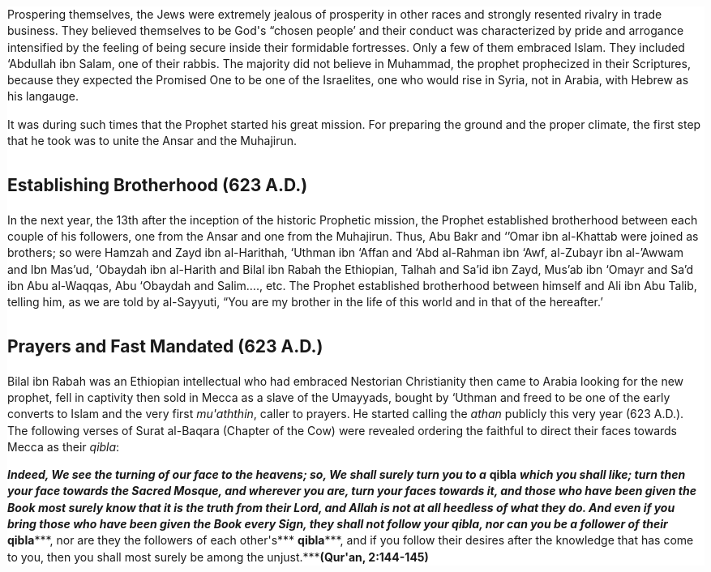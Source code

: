 Prospering themselves, the Jews were extremely jealous of prosperity in
other races and strongly resented rivalry in trade business. They
believed themselves to be God's “chosen people’ and their conduct was
characterized by pride and arrogance intensified by the feeling of being
secure inside their formidable fortresses. Only a few of them embraced
Islam. They included ‘Abdullah ibn Salam, one of their rabbis. The
majority did not believe in Muhammad, the prophet prophecized in their
Scriptures, because they expected the Promised One to be one of the
Israelites, one who would rise in Syria, not in Arabia, with Hebrew as
his langauge.

It was during such times that the Prophet started his great mission. For
preparing the ground and the proper climate, the first step that he took
was to unite the Ansar and the Muhajirun.

Establishing Brotherhood (623 A.D.)
-----------------------------------

In the next year, the 13th after the inception of the historic Prophetic
mission, the Prophet established brotherhood between each couple of his
followers, one from the Ansar and one from the Muhajirun. Thus, Abu Bakr
and ‘’Omar ibn al-Khattab were joined as brothers; so were Hamzah and
Zayd ibn al-Harithah, ‘Uthman ibn ‘Affan and ‘Abd al-Rahman ibn ‘Awf,
al-Zubayr ibn al-’Awwam and Ibn Mas’ud, ‘Obaydah ibn al-Harith and Bilal
ibn Rabah the Ethiopian, Talhah and Sa’id ibn Zayd, Mus’ab ibn ‘Omayr
and Sa’d ibn Abu al-Waqqas, Abu ‘Obaydah and Salim…., etc. The Prophet
established brotherhood between himself and Ali ibn Abu Talib, telling
him, as we are told by al-Sayyuti, “You are my brother in the life of
this world and in that of the hereafter.’

Prayers and Fast Mandated (623 A.D.)
------------------------------------

Bilal ibn Rabah was an Ethiopian intellectual who had embraced Nestorian
Christianity then came to Arabia looking for the new prophet, fell in
captivity then sold in Mecca as a slave of the Umayyads, bought by
‘Uthman and freed to be one of the early converts to Islam and the very
first *mu'aththin*, caller to prayers. He started calling the *athan*
publicly this very year (623 A.D.). The following verses of Surat
al-Baqara (Chapter of the Cow) were revealed ordering the faithful to
direct their faces towards Mecca as their *qibla*:

***Indeed, We see the turning of our face to the heavens; so, We shall
surely turn you to a*** **qibla** ***which you shall like; turn then
your face towards the Sacred Mosque, and wherever you are, turn your
faces towards it, and those who have been given the Book most surely
know that it is the truth from their Lord, and Allah is not at all
heedless of what they do. And even if you bring those who have been
given the Book every Sign, they shall not follow your qibla, nor can you
be a follower of their*** **qibla*****, nor are they the followers of
each other's*** **qibla*****, and if you follow their desires after the
knowledge that has come to you, then you shall most surely be among the
unjust.*****(Qur'an, 2:144-145)**
